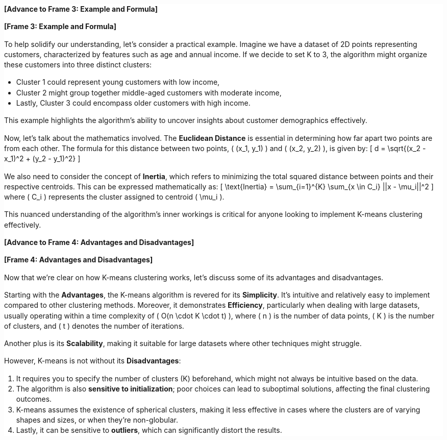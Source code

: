 **[Advance to Frame 3: Example and Formula]**

**[Frame 3: Example and Formula]**

To help solidify our understanding, let’s consider a practical example. Imagine we have a dataset of 2D points representing customers, characterized by features such as age and annual income. If we decide to set K to 3, the algorithm might organize these customers into three distinct clusters: 

- Cluster 1 could represent young customers with low income,
- Cluster 2 might group together middle-aged customers with moderate income,
- Lastly, Cluster 3 could encompass older customers with high income.

This example highlights the algorithm’s ability to uncover insights about customer demographics effectively.

Now, let’s talk about the mathematics involved. The **Euclidean Distance** is essential in determining how far apart two points are from each other. The formula for this distance between two points, \( (x_1, y_1) \) and \( (x_2, y_2) \), is given by: 
\[
d = \sqrt{(x_2 - x_1)^2 + (y_2 - y_1)^2}
\]

We also need to consider the concept of **Inertia**, which refers to minimizing the total squared distance between points and their respective centroids. This can be expressed mathematically as:
\[
\text{Inertia} = \sum_{i=1}^{K} \sum_{x \in C_i} ||x - \mu_i||^2
\]
where \( C_i \) represents the cluster assigned to centroid \( \mu_i \). 

This nuanced understanding of the algorithm’s inner workings is critical for anyone looking to implement K-means clustering effectively.

**[Advance to Frame 4: Advantages and Disadvantages]**

**[Frame 4: Advantages and Disadvantages]**

Now that we’re clear on how K-means clustering works, let’s discuss some of its advantages and disadvantages.

Starting with the **Advantages**, the K-means algorithm is revered for its **Simplicity**. It’s intuitive and relatively easy to implement compared to other clustering methods. Moreover, it demonstrates **Efficiency**, particularly when dealing with large datasets, usually operating within a time complexity of \( O(n \cdot K \cdot t) \), where \( n \) is the number of data points, \( K \) is the number of clusters, and \( t \) denotes the number of iterations. 

Another plus is its **Scalability**, making it suitable for large datasets where other techniques might struggle.

However, K-means is not without its **Disadvantages**:

1. It requires you to specify the number of clusters (K) beforehand, which might not always be intuitive based on the data.
2. The algorithm is also **sensitive to initialization**; poor choices can lead to suboptimal solutions, affecting the final clustering outcomes.
3. K-means assumes the existence of spherical clusters, making it less effective in cases where the clusters are of varying shapes and sizes, or when they’re non-globular.
4. Lastly, it can be sensitive to **outliers**, which can significantly distort the results.

